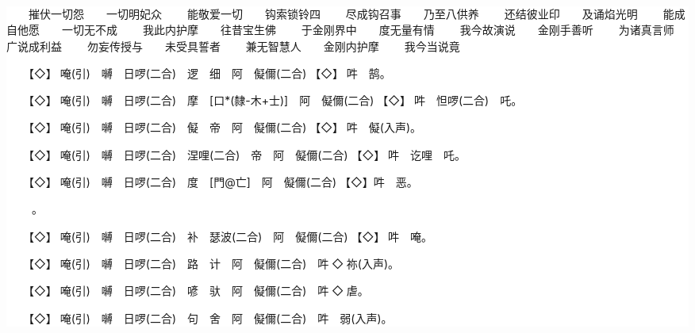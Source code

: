 　　摧伏一切怨　　一切明妃众
　　能敬爱一切　　钩索锁铃四
　　尽成钩召事　　乃至八供养
　　还结彼业印　　及诵焰光明
　　能成自他愿　　一切无不成
　　我此内护摩　　往昔宝生佛
　　于金刚界中　　度无量有情
　　我今故演说　　金刚手善听
　　为诸真言师　　广说成利益
　　勿妄传授与　　未受具誓者
　　兼无智慧人　　金刚内护摩
　　我今当说竟

　　【◇】
唵(引)　嚩　日啰(二合)　逻　细　阿　儗儞(二合)
【◇】
吽　鹄。

　　【◇】
唵(引)　嚩　日啰(二合)　摩　[口*(隸-木+士)]　阿　儗儞(二合)
【◇】
吽　怛啰(二合)　吒。

　　【◇】
唵(引)　嚩　日啰(二合)　儗　帝　阿　儗儞(二合)
【◇】
吽　儗(入声)。

　　【◇】
唵(引)　嚩　日啰(二合)　涅哩(二合)　帝　阿　儗儞(二合)
【◇】
吽　讫哩　吒。

　　【◇】
唵(引)　嚩　日啰(二合)　度　[門@亡]　阿　儗儞(二合)
【◇】吽　恶。

　　 。

　　【◇】
唵(引)　嚩　日啰(二合)　补　瑟波(二合)　阿　儗儞(二合)
【◇】
吽　唵。

　　【◇】
唵(引)　嚩　日啰(二合)　路　计　阿　儗儞(二合)　吽
◇
祢(入声)。

　　【◇】
唵(引)　嚩　日啰(二合)　喭　驮　阿　儗儞(二合)　吽
◇
虐。

　　【◇】
唵(引)　嚩　日啰(二合)　句　舍　阿　儗儞(二合)　吽　弱(入声)。
